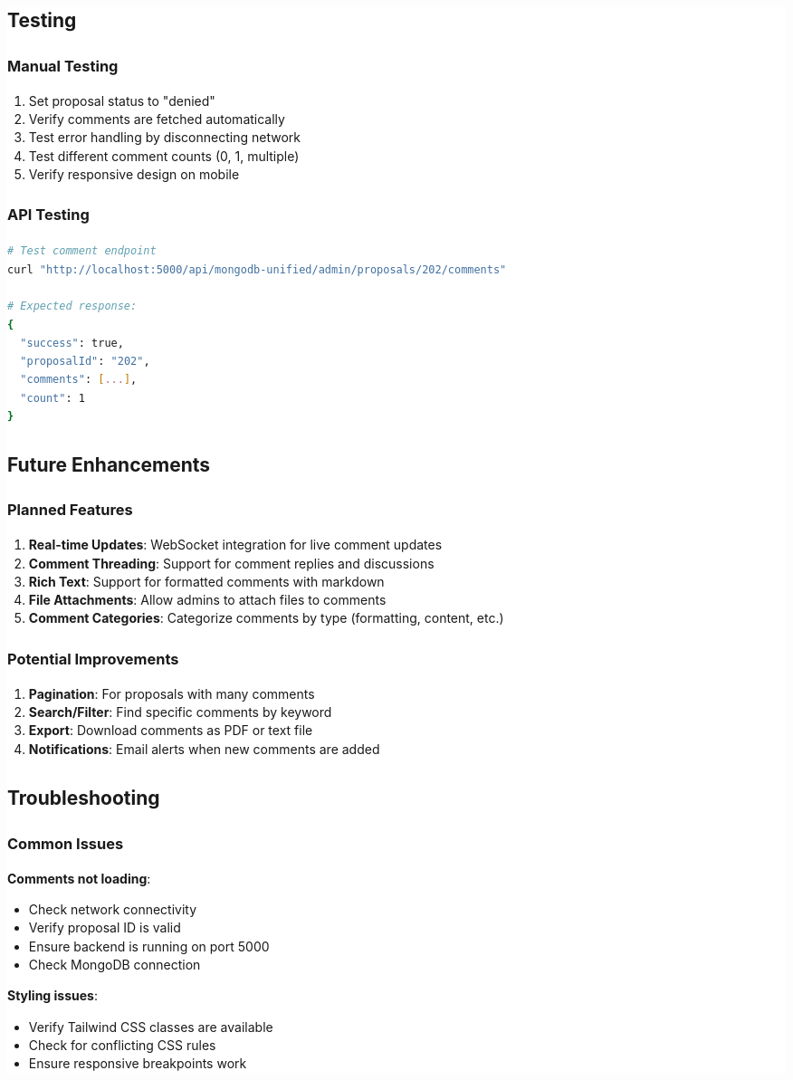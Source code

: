 ## Testing

### Manual Testing
1. Set proposal status to "denied"
2. Verify comments are fetched automatically
3. Test error handling by disconnecting network
4. Test different comment counts (0, 1, multiple)
5. Verify responsive design on mobile

### API Testing
```bash
# Test comment endpoint
curl "http://localhost:5000/api/mongodb-unified/admin/proposals/202/comments"

# Expected response:
{
  "success": true,
  "proposalId": "202",
  "comments": [...],
  "count": 1
}
```

## Future Enhancements

### Planned Features
1. **Real-time Updates**: WebSocket integration for live comment updates
2. **Comment Threading**: Support for comment replies and discussions
3. **Rich Text**: Support for formatted comments with markdown
4. **File Attachments**: Allow admins to attach files to comments
5. **Comment Categories**: Categorize comments by type (formatting, content, etc.)

### Potential Improvements
1. **Pagination**: For proposals with many comments
2. **Search/Filter**: Find specific comments by keyword
3. **Export**: Download comments as PDF or text file
4. **Notifications**: Email alerts when new comments are added

## Troubleshooting

### Common Issues

**Comments not loading**:
- Check network connectivity
- Verify proposal ID is valid
- Ensure backend is running on port 5000
- Check MongoDB connection

**Styling issues**:
- Verify Tailwind CSS classes are available
- Check for conflicting CSS rules
- Ensure responsive breakpoints work
